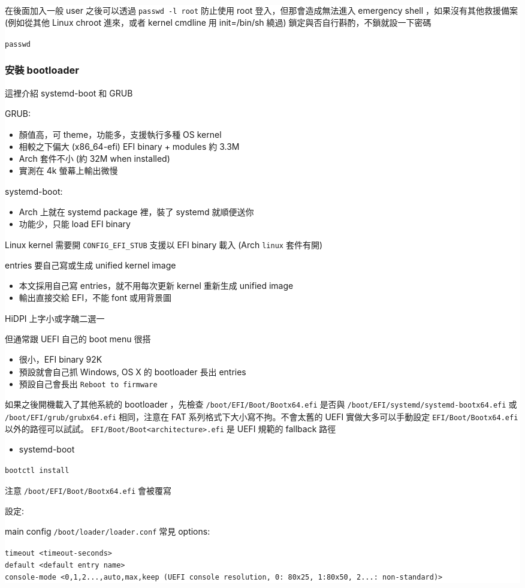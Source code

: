 在後面加入一般 user 之後可以透過 `passwd -l root` 防止使用 root 登入，但那會造成無法進入 emergency shell ，如果沒有其他救援備案 (例如從其他 Linux chroot 進來，或者 kernel cmdline 用 init=/bin/sh 繞過) 鎖定與否自行斟酌，不鎖就設一下密碼

```shell
passwd
```

### 安裝 bootloader

這裡介紹 systemd-boot 和 GRUB

GRUB:

* 顏值高，可 theme，功能多，支援執行多種 OS kernel
* 相較之下偏大 (x86\_64-efi) EFI binary + modules 約 3.3M
* Arch 套件不小 (約 32M when installed)
* 實測在 4k 螢幕上輸出微慢

systemd-boot:

* Arch 上就在 systemd package 裡，裝了 systemd 就順便送你
* 功能少，只能 load EFI binary

Linux kernel 需要開 `CONFIG_EFI_STUB` 支援以 EFI binary 載入 (Arch `linux` 套件有開)

entries 要自己寫或生成 unified kernel image

* 本文採用自己寫 entries，就不用每次更新 kernel 重新生成 unified image
* 輸出直接交給 EFI，不能 font 或用背景圖

HiDPI 上字小或字醜二選一

但通常跟 UEFI 自己的 boot menu 很搭

* 很小，EFI binary 92K
* 預設就會自己抓 Windows, OS X 的 bootloader 長出 entries
* 預設自己會長出 `Reboot to firmware`


如果之後開機載入了其他系統的 bootloader ，先檢查 `/boot/EFI/Boot/Bootx64.efi` 是否與 `/boot/EFI/systemd/systemd-bootx64.efi` 或 `/boot/EFI/grub/grubx64.efi` 相同，注意在 FAT 系列格式下大小寫不拘。不會太舊的 UEFI 實做大多可以手動設定 `EFI/Boot/Bootx64.efi` 以外的路徑可以試試。 `EFI/Boot/Boot<architecture>.efi` 是 UEFI 規範的 fallback 路徑

* systemd-boot

```shell
bootctl install
```

注意 `/boot/EFI/Boot/Bootx64.efi` 會被覆寫

設定:

main config `/boot/loader/loader.conf` 常見 options:

```
timeout <timeout-seconds>
default <default entry name>
console-mode <0,1,2...,auto,max,keep (UEFI console resolution, 0: 80x25, 1:80x50, 2...: non-standard)>
```
